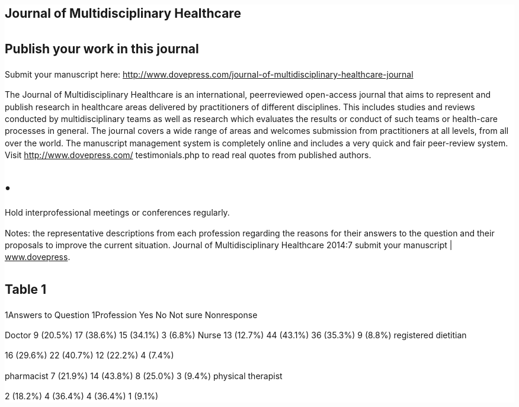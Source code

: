 
## Journal of Multidisciplinary Healthcare


## Publish your work in this journal

Submit your manuscript here: http://www.dovepress.com/journal-of-multidisciplinary-healthcare-journal

The Journal of Multidisciplinary Healthcare is an international, peerreviewed open-access journal that aims to represent and publish research in healthcare areas delivered by practitioners of different disciplines. This includes studies and reviews conducted by multidisciplinary teams as well as research which evaluates the results or conduct of such teams or health-care processes in general. The journal covers a wide range of areas and welcomes submission from practitioners at all levels, from all over the world. The manuscript management system is completely online and includes a very quick and fair peer-review system. Visit http://www.dovepress.com/ testimonials.php to read real quotes from published authors. 

## •
Hold interprofessional meetings or conferences regularly.


Notes: the representative descriptions from each profession regarding the reasons for their answers to the question and their proposals to improve the current situation. Journal of Multidisciplinary Healthcare 2014:7 submit your manuscript | www.dovepress.

## Table 1
1Answers to Question 1Profession Yes 
No 
Not sure 
Nonresponse 

Doctor 
9 (20.5%) 
17 (38.6%) 15 (34.1%) 3 (6.8%) 
Nurse 
13 (12.7%) 44 (43.1%) 36 (35.3%) 9 (8.8%) 
registered 
dietitian 

16 (29.6%) 22 (40.7%) 12 (22.2%) 4 (7.4%) 

pharmacist 
7 (21.9%) 
14 (43.8%) 8 (25.0%) 
3 (9.4%) 
physical 
therapist 

2 (18.2%) 
4 (36.4%) 
4 (36.4%) 
1 (9.1%) 

